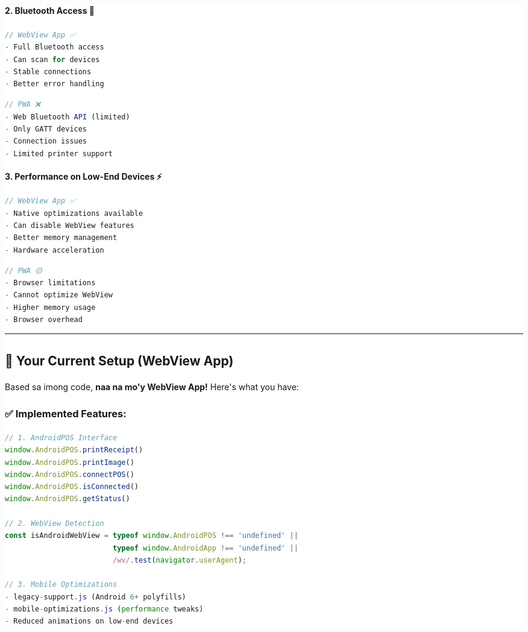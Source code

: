 #### 2. **Bluetooth Access** 📡
```javascript
// WebView App ✅
- Full Bluetooth access
- Can scan for devices
- Stable connections
- Better error handling
```

```javascript
// PWA ❌
- Web Bluetooth API (limited)
- Only GATT devices
- Connection issues
- Limited printer support
```

#### 3. **Performance on Low-End Devices** ⚡
```javascript
// WebView App ✅
- Native optimizations available
- Can disable WebView features
- Better memory management
- Hardware acceleration
```

```javascript
// PWA 🟡
- Browser limitations
- Cannot optimize WebView
- Higher memory usage
- Browser overhead
```

---

## 📱 Your Current Setup (WebView App)

Based sa imong code, **naa na mo'y WebView App!** Here's what you have:

### ✅ Implemented Features:
```javascript
// 1. AndroidPOS Interface
window.AndroidPOS.printReceipt()
window.AndroidPOS.printImage()
window.AndroidPOS.connectPOS()
window.AndroidPOS.isConnected()
window.AndroidPOS.getStatus()

// 2. WebView Detection
const isAndroidWebView = typeof window.AndroidPOS !== 'undefined' || 
                         typeof window.AndroidApp !== 'undefined' ||
                         /wv/.test(navigator.userAgent);

// 3. Mobile Optimizations
- legacy-support.js (Android 6+ polyfills)
- mobile-optimizations.js (performance tweaks)
- Reduced animations on low-end devices
```
